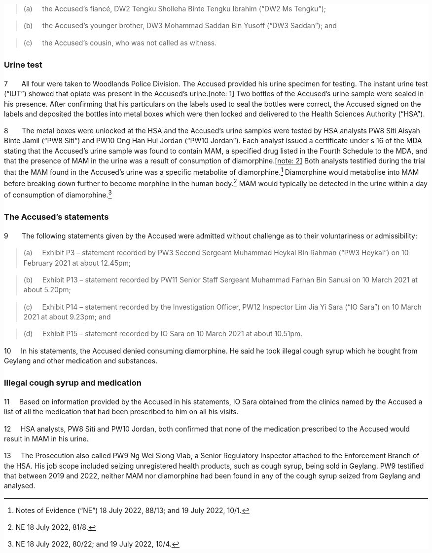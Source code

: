 > (a)     the Accused’s fiancé, DW2 Tengku Sholleha Binte Tengku Ibrahim (“DW2 Ms Tengku”);

> (b)     the Accused’s younger brother, DW3 Mohammad Saddan Bin Yusoff (“DW3 Saddan”); and

> (c)     the Accused’s cousin, who was not called as witness.

### Urine test

7       All four were taken to Woodlands Police Division. The Accused provided his urine specimen for testing. The instant urine test (“IUT”) showed that opiate was present in the Accused’s urine.[\[note: 1\]](#Ftn_1) Two bottles of the Accused’s urine sample were sealed in his presence. After confirming that his particulars on the labels used to seal the bottles were correct, the Accused signed on the labels and deposited the bottles into metal boxes which were then locked and delivered to the Health Sciences Authority (“HSA”).

8       The metal boxes were unlocked at the HSA and the Accused’s urine samples were tested by HSA analysts PW8 Siti Aisyah Binte Jamil (“PW8 Siti”) and PW10 Ong Han Hui Jordan (“PW10 Jordan”). Each analyst issued a certificate under s 16 of the MDA stating that the Accused’s urine sample was found to contain MAM, a specified drug listed in the Fourth Schedule to the MDA, and that the presence of MAM in the urine was a result of consumption of diamorphine.[\[note: 2\]](#Ftn_2) Both analysts testified during the trial that the MAM found in the Accused’s urine was a specific metabolite of diamorphine.[^3] Diamorphine would metabolise into MAM before breaking down further to become morphine in the human body.[^4] MAM would typically be detected in the urine within a day of consumption of diamorphine.[^5]

### The Accused’s statements

9       The following statements given by the Accused were admitted without challenge as to their voluntariness or admissibility:

> (a)     Exhibit P3 – statement recorded by PW3 Second Sergeant Muhammad Heykal Bin Rahman (“PW3 Heykal”) on 10 February 2021 at about 12.45pm;

> (b)     Exhibit P13 – statement recorded by PW11 Senior Staff Sergeant Muhammad Farhan Bin Sanusi on 10 March 2021 at about 5.20pm;

> (c)     Exhibit P14 – statement recorded by the Investigation Officer, PW12 Inspector Lim Jia Yi Sara (“IO Sara”) on 10 March 2021 at about 9.23pm; and

> (d)     Exhibit P15 – statement recorded by IO Sara on 10 March 2021 at about 10.51pm.

10     In his statements, the Accused denied consuming diamorphine. He said he took illegal cough syrup which he bought from Geylang and other medication and substances.

### Illegal cough syrup and medication

11     Based on information provided by the Accused in his statements, IO Sara obtained from the clinics named by the Accused a list of all the medication that had been prescribed to him on all his visits.

12     HSA analysts, PW8 Siti and PW10 Jordan, both confirmed that none of the medication prescribed to the Accused would result in MAM in his urine.

13     The Prosecution also called PW9 Ng Wei Siong Vlab, a Senior Regulatory Inspector attached to the Enforcement Branch of the HSA. His job scope included seizing unregistered health products, such as cough syrup, being sold in Geylang. PW9 testified that between 2019 and 2022, neither MAM nor diamorphine had been found in any of the cough syrup seized from Geylang and analysed.


[^2]: Exhibits P4 and P5.
[^3]: Notes of Evidence (“NE”) 18 July 2022, 88/13; and 19 July 2022, 10/1.
[^4]: NE 18 July 2022, 81/8.
[^5]: NE 18 July 2022, 80/22; and 19 July 2022, 10/4.
[^6]: Exhibit P20.
[^7]: NE 19 July 2022,55/17-22.
[^8]: NE 19 July 2022, 56/12.
[^9]: NE 19 July 2022, 56/15.
[^10]: NE 20 July 2022, 46/25 and 47/9.
[^11]: NE 20 July 2022, 47/29.
[^12]: NE 20 July 2022, 47/19.
[^13]: NE 20 July 2022, 51/20 and 52/24.
[^14]: NE 20 July 2022, 52/3.
[^15]: NE 20 July 2022, 52/1-22.
[^16]: NE 20 July 2022, 52/32.
[^17]: NE 20 July 2022, 58/17.
[^18]: NE 20 July 2022, 59/3-21.
[^19]: NE 20 July 2022, 75/4-23.
[^20]: NE 20 July 2022, 76/1-13.
[^21]: NE 19 September 2022, 3/15.
[^22]: NE 18 July 2022, 34/19-35/29.
[^23]: NE 18 July 2022, 51/6-32.
[^24]: NE 18 July 2022, 52/20-25.
[^25]: NE 18 July 2022, 61/7-18.
[^26]: NE 18 July 2022, 61/28-62/1.
[^27]: NE 18 July 2022, 69/12-70/12.
[^28]: NE 18 July 2022, 69/17-18.
[^29]: NE 18 July 2022, 6/1-26.
[^30]: NE 19 July 2022, 7/15-8/9.
[^31]: NE 18 July 2022, 88/11-14 and 89/1-3; and 19 July 2022, 10/1.
[^32]: Exhibit P3, at \[7\] and \[10\].
[^33]: Exhibit P13, at \[14\].
[^34]: Exhibit P14, at \[17\] and \[18\].
[^35]: Exhibit P21, last page at \[18\]; and NE 19 July 2022, 56/12.
[^36]: NE 19 July 2022, 83/7-25; and 20 July 2022, 3/3.
[^37]: NE 20 July 2022, 23/25-24/4.
[^38]: NE 20 July 2022, 25/12-13.
[^39]: NE 19 September 2022, 24/6-7.
[^40]: Exhibit P20.